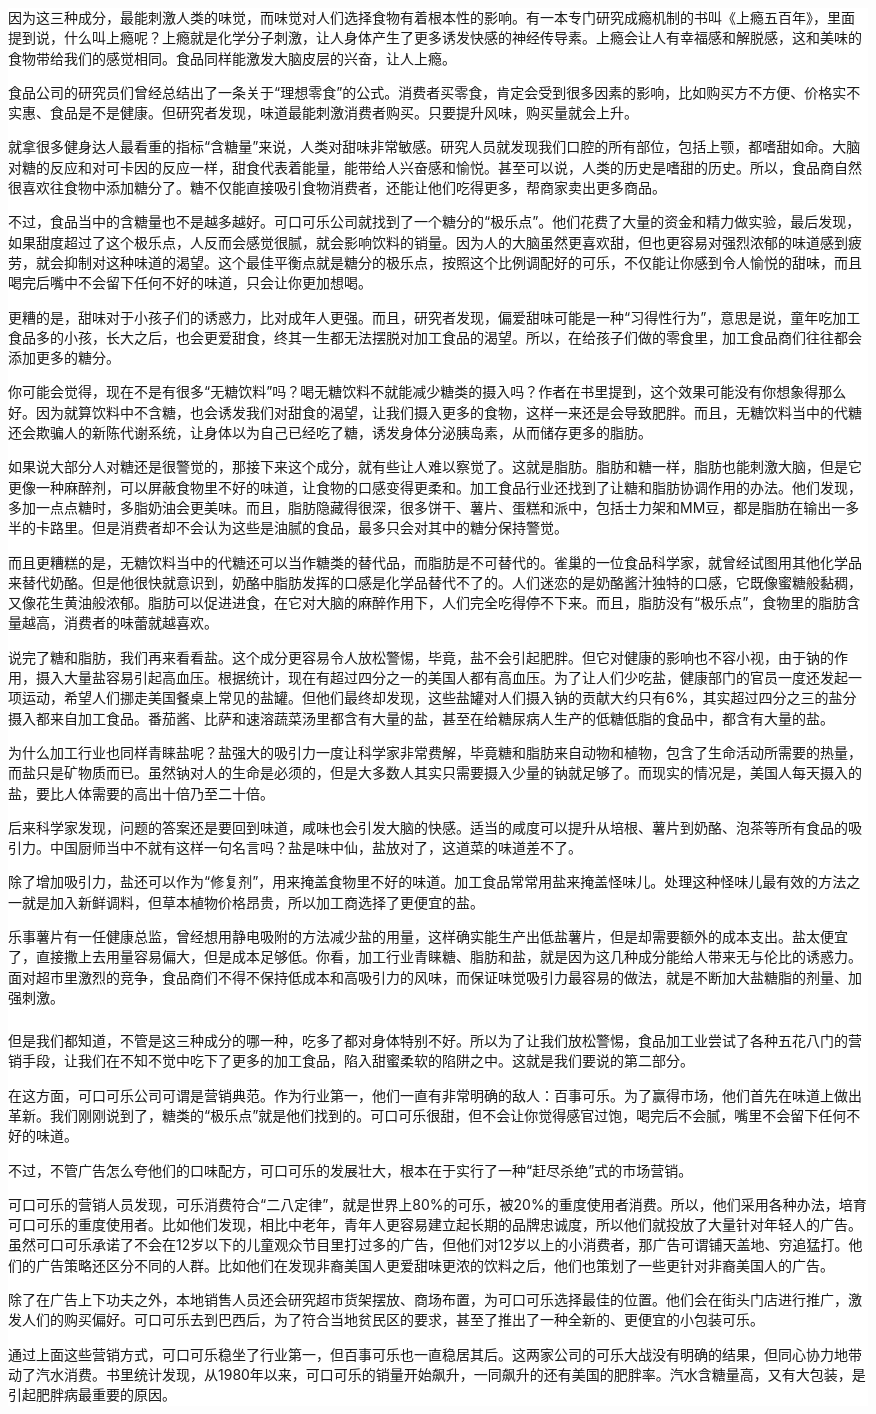 因为这三种成分，最能刺激人类的味觉，而味觉对人们选择食物有着根本性的影响。有一本专门研究成瘾机制的书叫《上瘾五百年》，里面提到说，什么叫上瘾呢？上瘾就是化学分子刺激，让人身体产生了更多诱发快感的神经传导素。上瘾会让人有幸福感和解脱感，这和美味的食物带给我们的感觉相同。食品同样能激发大脑皮层的兴奋，让人上瘾。

食品公司的研究员们曾经总结出了一条关于“理想零食”的公式。消费者买零食，肯定会受到很多因素的影响，比如购买方不方便、价格实不实惠、食品是不是健康。但研究者发现，味道最能刺激消费者购买。只要提升风味，购买量就会上升。

就拿很多健身达人最看重的指标“含糖量”来说，人类对甜味非常敏感。研究人员就发现我们口腔的所有部位，包括上颚，都嗜甜如命。大脑对糖的反应和对可卡因的反应一样，甜食代表着能量，能带给人兴奋感和愉悦。甚至可以说，人类的历史是嗜甜的历史。所以，食品商自然很喜欢往食物中添加糖分了。糖不仅能直接吸引食物消费者，还能让他们吃得更多，帮商家卖出更多商品。

不过，食品当中的含糖量也不是越多越好。可口可乐公司就找到了一个糖分的“极乐点”。他们花费了大量的资金和精力做实验，最后发现，如果甜度超过了这个极乐点，人反而会感觉很腻，就会影响饮料的销量。因为人的大脑虽然更喜欢甜，但也更容易对强烈浓郁的味道感到疲劳，就会抑制对这种味道的渴望。这个最佳平衡点就是糖分的极乐点，按照这个比例调配好的可乐，不仅能让你感到令人愉悦的甜味，而且喝完后嘴中不会留下任何不好的味道，只会让你更加想喝。

更糟的是，甜味对于小孩子们的诱惑力，比对成年人更强。而且，研究者发现，偏爱甜味可能是一种“习得性行为”，意思是说，童年吃加工食品多的小孩，长大之后，也会更爱甜食，终其一生都无法摆脱对加工食品的渴望。所以，在给孩子们做的零食里，加工食品商们往往都会添加更多的糖分。

你可能会觉得，现在不是有很多“无糖饮料”吗？喝无糖饮料不就能减少糖类的摄入吗？作者在书里提到，这个效果可能没有你想象得那么好。因为就算饮料中不含糖，也会诱发我们对甜食的渴望，让我们摄入更多的食物，这样一来还是会导致肥胖。而且，无糖饮料当中的代糖还会欺骗人的新陈代谢系统，让身体以为自己已经吃了糖，诱发身体分泌胰岛素，从而储存更多的脂肪。

如果说大部分人对糖还是很警觉的，那接下来这个成分，就有些让人难以察觉了。这就是脂肪。脂肪和糖一样，脂肪也能刺激大脑，但是它更像一种麻醉剂，可以屏蔽食物里不好的味道，让食物的口感变得更柔和。加工食品行业还找到了让糖和脂肪协调作用的办法。他们发现，多加一点点糖时，多脂奶油会更美味。而且，脂肪隐藏得很深，很多饼干、薯片、蛋糕和派中，包括士力架和MM豆，都是脂肪在输出一多半的卡路里。但是消费者却不会认为这些是油腻的食品，最多只会对其中的糖分保持警觉。

而且更糟糕的是，无糖饮料当中的代糖还可以当作糖类的替代品，而脂肪是不可替代的。雀巢的一位食品科学家，就曾经试图用其他化学品来替代奶酪。但是他很快就意识到，奶酪中脂肪发挥的口感是化学品替代不了的。人们迷恋的是奶酪酱汁独特的口感，它既像蜜糖般黏稠，又像花生黄油般浓郁。脂肪可以促进进食，在它对大脑的麻醉作用下，人们完全吃得停不下来。而且，脂肪没有“极乐点”，食物里的脂肪含量越高，消费者的味蕾就越喜欢。

说完了糖和脂肪，我们再来看看盐。这个成分更容易令人放松警惕，毕竟，盐不会引起肥胖。但它对健康的影响也不容小视，由于钠的作用，摄入大量盐容易引起高血压。根据统计，现在有超过四分之一的美国人都有高血压。为了让人们少吃盐，健康部门的官员一度还发起一项运动，希望人们挪走美国餐桌上常见的盐罐。但他们最终却发现，这些盐罐对人们摄入钠的贡献大约只有6%，其实超过四分之三的盐分摄入都来自加工食品。番茄酱、比萨和速溶蔬菜汤里都含有大量的盐，甚至在给糖尿病人生产的低糖低脂的食品中，都含有大量的盐。

为什么加工行业也同样青睐盐呢？盐强大的吸引力一度让科学家非常费解，毕竟糖和脂肪来自动物和植物，包含了生命活动所需要的热量，而盐只是矿物质而已。虽然钠对人的生命是必须的，但是大多数人其实只需要摄入少量的钠就足够了。而现实的情况是，美国人每天摄入的盐，要比人体需要的高出十倍乃至二十倍。

后来科学家发现，问题的答案还是要回到味道，咸味也会引发大脑的快感。适当的咸度可以提升从培根、薯片到奶酪、泡茶等所有食品的吸引力。中国厨师当中不就有这样一句名言吗？盐是味中仙，盐放对了，这道菜的味道差不了。

除了增加吸引力，盐还可以作为“修复剂”，用来掩盖食物里不好的味道。加工食品常常用盐来掩盖怪味儿。处理这种怪味儿最有效的方法之一就是加入新鲜调料，但草本植物价格昂贵，所以加工商选择了更便宜的盐。

乐事薯片有一任健康总监，曾经想用静电吸附的方法减少盐的用量，这样确实能生产出低盐薯片，但是却需要额外的成本支出。盐太便宜了，直接撒上去用量容易偏大，但是成本足够低。你看，加工行业青睐糖、脂肪和盐，就是因为这几种成分能给人带来无与伦比的诱惑力。面对超市里激烈的竞争，食品商们不得不保持低成本和高吸引力的风味，而保证味觉吸引力最容易的做法，就是不断加大盐糖脂的剂量、加强刺激。

###  



但是我们都知道，不管是这三种成分的哪一种，吃多了都对身体特别不好。所以为了让我们放松警惕，食品加工业尝试了各种五花八门的营销手段，让我们在不知不觉中吃下了更多的加工食品，陷入甜蜜柔软的陷阱之中。这就是我们要说的第二部分。

在这方面，可口可乐公司可谓是营销典范。作为行业第一，他们一直有非常明确的敌人：百事可乐。为了赢得市场，他们首先在味道上做出革新。我们刚刚说到了，糖类的“极乐点”就是他们找到的。可口可乐很甜，但不会让你觉得感官过饱，喝完后不会腻，嘴里不会留下任何不好的味道。

不过，不管广告怎么夸他们的口味配方，可口可乐的发展壮大，根本在于实行了一种“赶尽杀绝”式的市场营销。

可口可乐的营销人员发现，可乐消费符合“二八定律”，就是世界上80%的可乐，被20%的重度使用者消费。所以，他们采用各种办法，培育可口可乐的重度使用者。比如他们发现，相比中老年，青年人更容易建立起长期的品牌忠诚度，所以他们就投放了大量针对年轻人的广告。虽然可口可乐承诺了不会在12岁以下的儿童观众节目里打过多的广告，但他们对12岁以上的小消费者，那广告可谓铺天盖地、穷追猛打。他们的广告策略还区分不同的人群。比如他们在发现非裔美国人更爱甜味更浓的饮料之后，他们也策划了一些更针对非裔美国人的广告。

除了在广告上下功夫之外，本地销售人员还会研究超市货架摆放、商场布置，为可口可乐选择最佳的位置。他们会在街头门店进行推广，激发人们的购买偏好。可口可乐去到巴西后，为了符合当地贫民区的要求，甚至了推出了一种全新的、更便宜的小包装可乐。

通过上面这些营销方式，可口可乐稳坐了行业第一，但百事可乐也一直稳居其后。这两家公司的可乐大战没有明确的结果，但同心协力地带动了汽水消费。书里统计发现，从1980年以来，可口可乐的销量开始飙升，一同飙升的还有美国的肥胖率。汽水含糖量高，又有大包装，是引起肥胖病最重要的原因。
